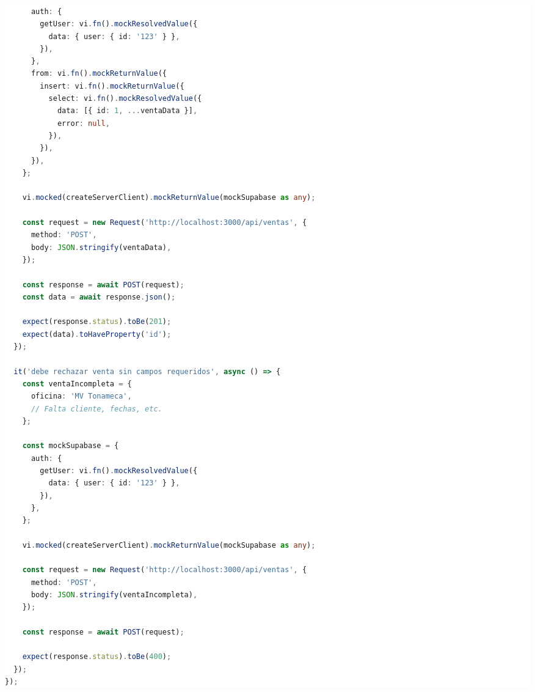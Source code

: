```typescript
      auth: {
        getUser: vi.fn().mockResolvedValue({
          data: { user: { id: '123' } },
        }),
      },
      from: vi.fn().mockReturnValue({
        insert: vi.fn().mockReturnValue({
          select: vi.fn().mockResolvedValue({
            data: [{ id: 1, ...ventaData }],
            error: null,
          }),
        }),
      }),
    };

    vi.mocked(createServerClient).mockReturnValue(mockSupabase as any);

    const request = new Request('http://localhost:3000/api/ventas', {
      method: 'POST',
      body: JSON.stringify(ventaData),
    });

    const response = await POST(request);
    const data = await response.json();

    expect(response.status).toBe(201);
    expect(data).toHaveProperty('id');
  });

  it('debe rechazar venta sin campos requeridos', async () => {
    const ventaIncompleta = {
      oficina: 'MV Tonameca',
      // Falta cliente, fechas, etc.
    };

    const mockSupabase = {
      auth: {
        getUser: vi.fn().mockResolvedValue({
          data: { user: { id: '123' } },
        }),
      },
    };

    vi.mocked(createServerClient).mockReturnValue(mockSupabase as any);

    const request = new Request('http://localhost:3000/api/ventas', {
      method: 'POST',
      body: JSON.stringify(ventaIncompleta),
    });

    const response = await POST(request);

    expect(response.status).toBe(400);
  });
});
```

